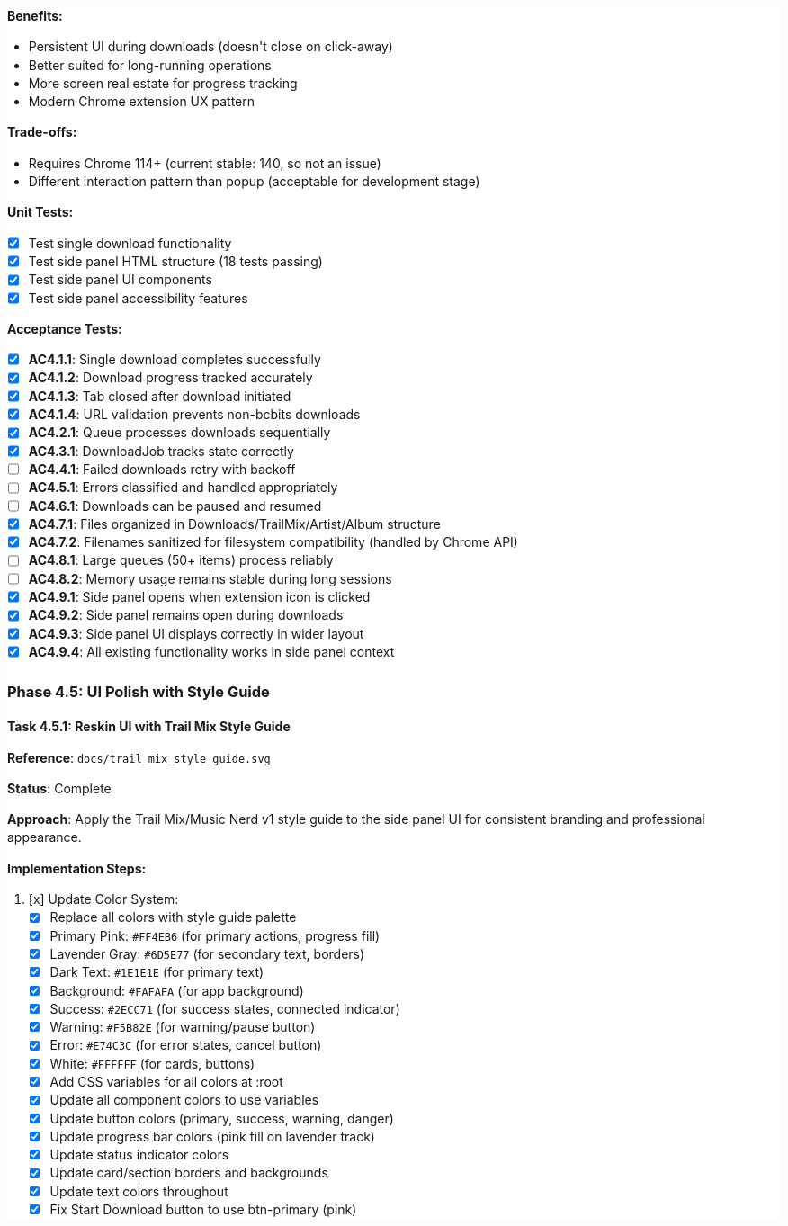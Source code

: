 **Benefits:**
- Persistent UI during downloads (doesn't close on click-away)
- Better suited for long-running operations
- More screen real estate for progress tracking
- Modern Chrome extension UX pattern

**Trade-offs:**
- Requires Chrome 114+ (current stable: 140, so not an issue)
- Different interaction pattern than popup (acceptable for development stage)

**Unit Tests:**
- [x] Test single download functionality
- [x] Test side panel HTML structure (18 tests passing)
- [x] Test side panel UI components
- [x] Test side panel accessibility features

**Acceptance Tests:**
- [x] **AC4.1.1**: Single download completes successfully
- [x] **AC4.1.2**: Download progress tracked accurately
- [x] **AC4.1.3**: Tab closed after download initiated
- [x] **AC4.1.4**: URL validation prevents non-bcbits downloads
- [x] **AC4.2.1**: Queue processes downloads sequentially
- [x] **AC4.3.1**: DownloadJob tracks state correctly
- [ ] **AC4.4.1**: Failed downloads retry with backoff
- [ ] **AC4.5.1**: Errors classified and handled appropriately
- [ ] **AC4.6.1**: Downloads can be paused and resumed
- [x] **AC4.7.1**: Files organized in Downloads/TrailMix/Artist/Album structure
- [x] **AC4.7.2**: Filenames sanitized for filesystem compatibility (handled by Chrome API)
- [ ] **AC4.8.1**: Large queues (50+ items) process reliably
- [ ] **AC4.8.2**: Memory usage remains stable during long sessions
- [x] **AC4.9.1**: Side panel opens when extension icon is clicked
- [x] **AC4.9.2**: Side panel remains open during downloads
- [x] **AC4.9.3**: Side panel UI displays correctly in wider layout
- [x] **AC4.9.4**: All existing functionality works in side panel context

### Phase 4.5: UI Polish with Style Guide

**Task 4.5.1: Reskin UI with Trail Mix Style Guide**

**Reference**: `docs/trail_mix_style_guide.svg`

**Status**: Complete

**Approach**: Apply the Trail Mix/Music Nerd v1 style guide to the side panel UI for consistent branding and professional appearance.

**Implementation Steps:**

1. [x] Update Color System:
   - [x] Replace all colors with style guide palette
   - [x] Primary Pink: `#FF4EB6` (for primary actions, progress fill)
   - [x] Lavender Gray: `#6D5E77` (for secondary text, borders)
   - [x] Dark Text: `#1E1E1E` (for primary text)
   - [x] Background: `#FAFAFA` (for app background)
   - [x] Success: `#2ECC71` (for success states, connected indicator)
   - [x] Warning: `#F5B82E` (for warning/pause button)
   - [x] Error: `#E74C3C` (for error states, cancel button)
   - [x] White: `#FFFFFF` (for cards, buttons)
   - [x] Add CSS variables for all colors at :root
   - [x] Update all component colors to use variables
   - [x] Update button colors (primary, success, warning, danger)
   - [x] Update progress bar colors (pink fill on lavender track)
   - [x] Update status indicator colors
   - [x] Update card/section borders and backgrounds
   - [x] Update text colors throughout
   - [x] Fix Start Download button to use btn-primary (pink)
